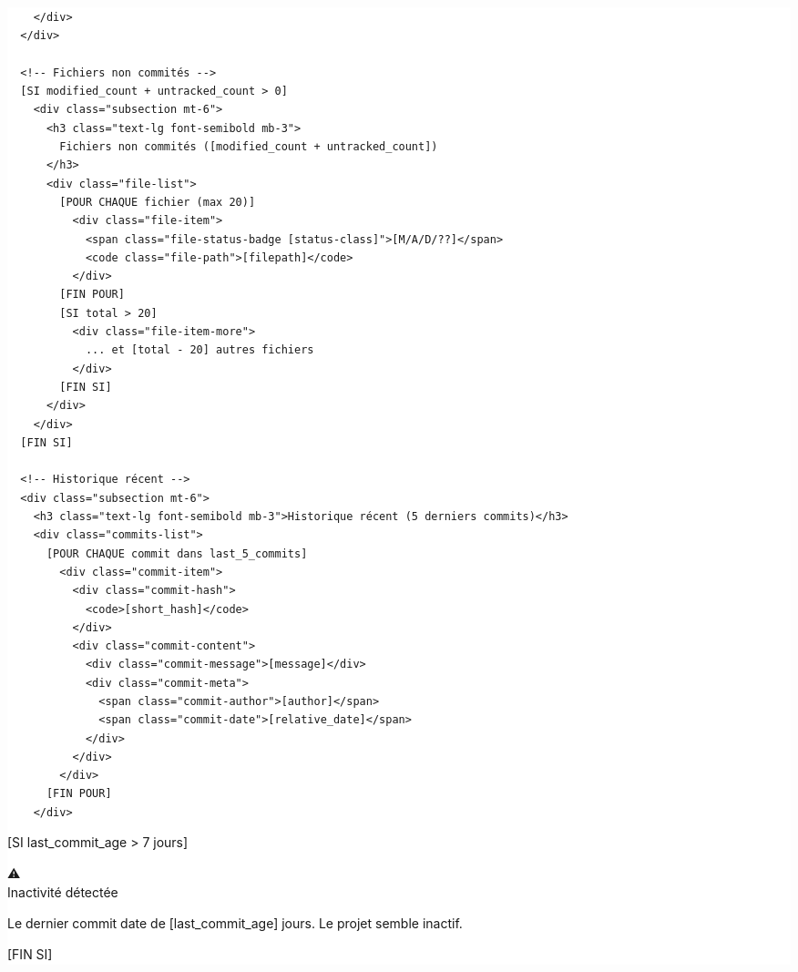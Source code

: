         </div>
      </div>

      <!-- Fichiers non commités -->
      [SI modified_count + untracked_count > 0]
        <div class="subsection mt-6">
          <h3 class="text-lg font-semibold mb-3">
            Fichiers non commités ([modified_count + untracked_count])
          </h3>
          <div class="file-list">
            [POUR CHAQUE fichier (max 20)]
              <div class="file-item">
                <span class="file-status-badge [status-class]">[M/A/D/??]</span>
                <code class="file-path">[filepath]</code>
              </div>
            [FIN POUR]
            [SI total > 20]
              <div class="file-item-more">
                ... et [total - 20] autres fichiers
              </div>
            [FIN SI]
          </div>
        </div>
      [FIN SI]

      <!-- Historique récent -->
      <div class="subsection mt-6">
        <h3 class="text-lg font-semibold mb-3">Historique récent (5 derniers commits)</h3>
        <div class="commits-list">
          [POUR CHAQUE commit dans last_5_commits]
            <div class="commit-item">
              <div class="commit-hash">
                <code>[short_hash]</code>
              </div>
              <div class="commit-content">
                <div class="commit-message">[message]</div>
                <div class="commit-meta">
                  <span class="commit-author">[author]</span>
                  <span class="commit-date">[relative_date]</span>
                </div>
              </div>
            </div>
          [FIN POUR]
        </div>


[SI last_commit_age > 7 jours]
          <div class="alert alert-warning mt-4">
            <div class="alert-icon">⚠️</div>
            <div class="alert-content">
              <div class="alert-title">Inactivité détectée</div>
              <p>Le dernier commit date de [last_commit_age] jours.
              Le projet semble inactif.</p>
            </div>
          </div>
        [FIN SI]
      </div>
